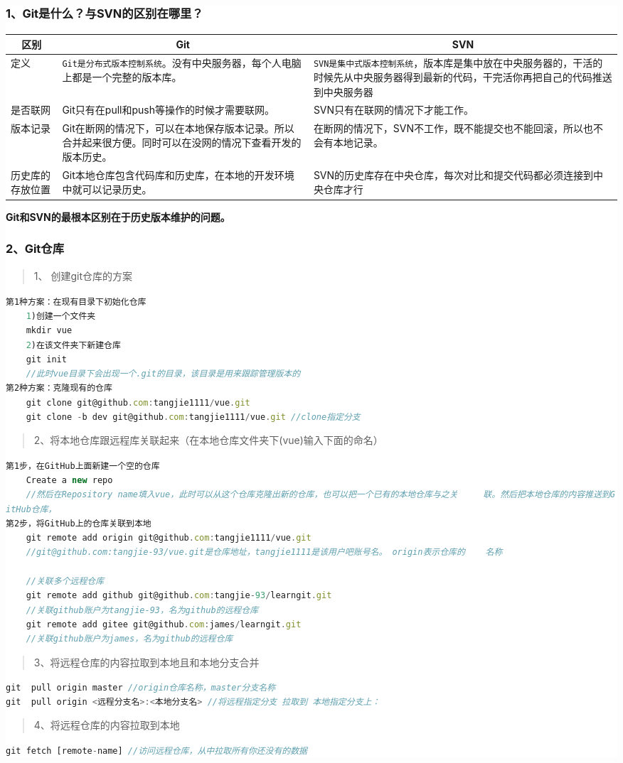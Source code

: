 ### **1、Git是什么？与SVN的区别在哪里？**
| 区别             | Git                                                          | SVN                                                          |
| ---------------- | ------------------------------------------------------------ | ------------------------------------------------------------ |
| 定义             | `Git是分布式版本控制系统`。没有中央服务器，每个人电脑上都是一个完整的版本库。 | `SVN是集中式版本控制系统`，版本库是集中放在中央服务器的，干活的时候先从中央服务器得到最新的代码，干完活你再把自己的代码推送到中央服务器 |
| 是否联网         | Git只有在pull和push等操作的时候才需要联网。                  | SVN只有在联网的情况下才能工作。                              |
| 版本记录         | Git在断网的情况下，可以在本地保存版本记录。所以合并起来很方便。同时可以在没网的情况下查看开发的版本历史。 | 在断网的情况下，SVN不工作，既不能提交也不能回滚，所以也不会有本地记录。 |
| 历史库的存放位置 | Git本地仓库包含代码库和历史库，在本地的开发环境中就可以记录历史。 | SVN的历史库存在中央仓库，每次对比和提交代码都必须连接到中央仓库才行 |
**Git和SVN的最根本区别在于历史版本维护的问题。**

### **2、Git仓库**

> 1、 创建git仓库的方案

```js
第1种方案：在现有目录下初始化仓库
    1)创建一个文件夹
    mkdir vue
    2)在该文件夹下新建仓库
    git init  
    //此时vue目录下会出现一个.git的目录，该目录是用来跟踪管理版本的
第2种方案：克隆现有的仓库
	git clone git@github.com:tangjie1111/vue.git
	git clone -b dev git@github.com:tangjie1111/vue.git //clone指定分支
```

> 2、将本地仓库跟远程库关联起来（在本地仓库文件夹下(vue)输入下面的命名）

```js
第1步，在GitHub上面新建一个空的仓库
    Create a new repo 
    //然后在Repository name填入vue，此时可以从这个仓库克隆出新的仓库，也可以把一个已有的本地仓库与之关		联。然后把本地仓库的内容推送到GitHub仓库，
第2步，将GitHub上的仓库关联到本地
    git remote add origin git@github.com:tangjie1111/vue.git 
    //git@github.com:tangjie-93/vue.git是仓库地址，tangjie1111是该用户吧账号名。 origin表示仓库的	 名称

    //关联多个远程仓库
    git remote add github git@github.com:tangjie-93/learngit.git 
    //关联github账户为tangjie-93，名为github的远程仓库
    git remote add gitee git@github.com:james/learngit.git
    //关联github账户为james，名为github的远程仓库
```

> 3、将远程仓库的内容拉取到本地且和本地分支合并

```js
git  pull origin master	//origin仓库名称，master分支名称
git  pull origin <远程分支名>:<本地分支名> //将远程指定分支 拉取到 本地指定分支上：
```

> 4、将远程仓库的内容拉取到本地

```js
git fetch [remote-name]	//访问远程仓库，从中拉取所有你还没有的数据
```
